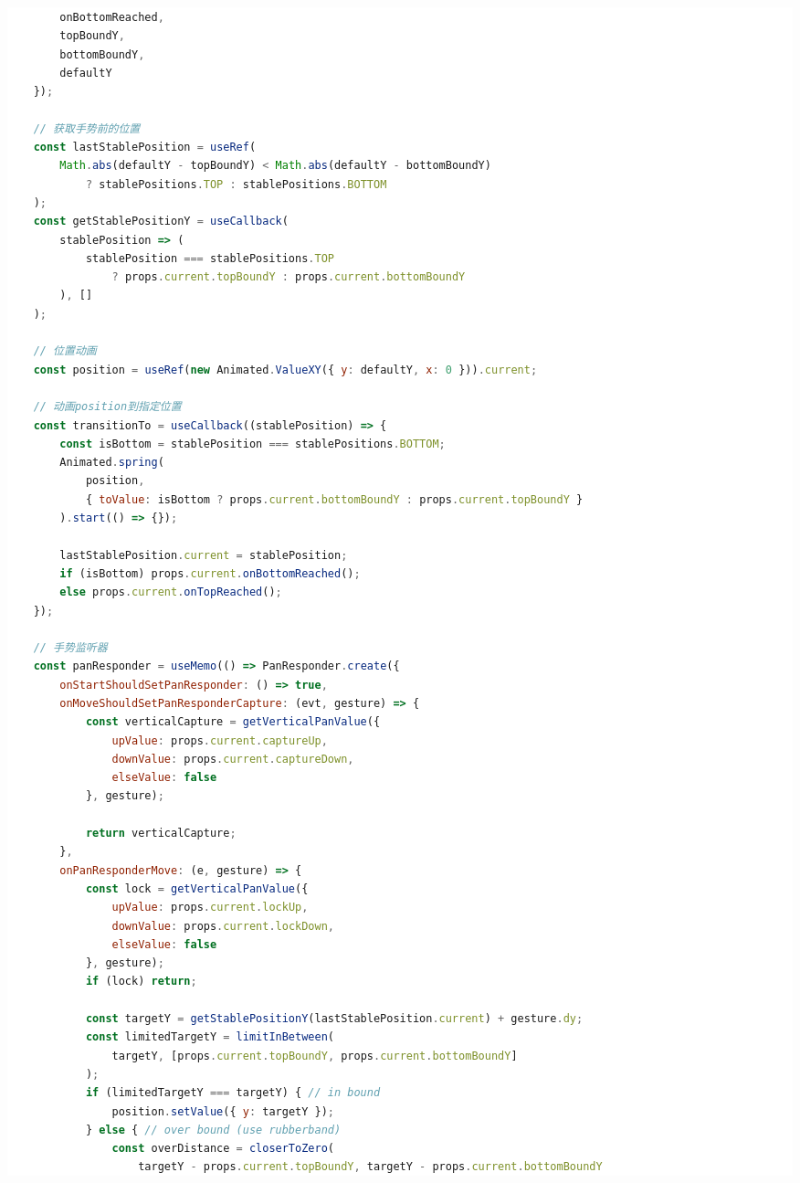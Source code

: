 ```js
        onBottomReached,
        topBoundY,
        bottomBoundY,
        defaultY
    });

    // 获取手势前的位置
    const lastStablePosition = useRef(
        Math.abs(defaultY - topBoundY) < Math.abs(defaultY - bottomBoundY)
            ? stablePositions.TOP : stablePositions.BOTTOM
    );
    const getStablePositionY = useCallback(
        stablePosition => (
            stablePosition === stablePositions.TOP
                ? props.current.topBoundY : props.current.bottomBoundY
        ), []
    );

    // 位置动画
    const position = useRef(new Animated.ValueXY({ y: defaultY, x: 0 })).current;

    // 动画position到指定位置
    const transitionTo = useCallback((stablePosition) => {
        const isBottom = stablePosition === stablePositions.BOTTOM;
        Animated.spring(
            position,
            { toValue: isBottom ? props.current.bottomBoundY : props.current.topBoundY }
        ).start(() => {});

        lastStablePosition.current = stablePosition;
        if (isBottom) props.current.onBottomReached();
        else props.current.onTopReached();
    });

    // 手势监听器
    const panResponder = useMemo(() => PanResponder.create({
        onStartShouldSetPanResponder: () => true,
        onMoveShouldSetPanResponderCapture: (evt, gesture) => {
            const verticalCapture = getVerticalPanValue({
                upValue: props.current.captureUp,
                downValue: props.current.captureDown,
                elseValue: false
            }, gesture);

            return verticalCapture;
        },
        onPanResponderMove: (e, gesture) => {
            const lock = getVerticalPanValue({
                upValue: props.current.lockUp,
                downValue: props.current.lockDown,
                elseValue: false
            }, gesture);
            if (lock) return;

            const targetY = getStablePositionY(lastStablePosition.current) + gesture.dy;
            const limitedTargetY = limitInBetween(
                targetY, [props.current.topBoundY, props.current.bottomBoundY]
            );
            if (limitedTargetY === targetY) { // in bound
                position.setValue({ y: targetY });
            } else { // over bound (use rubberband)
                const overDistance = closerToZero(
                    targetY - props.current.topBoundY, targetY - props.current.bottomBoundY
```